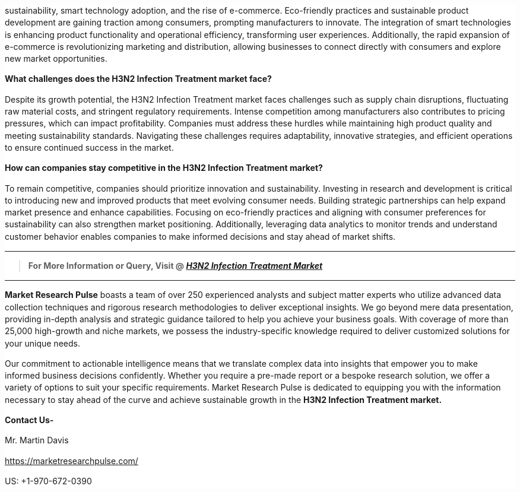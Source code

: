 sustainability, smart technology adoption, and the rise of e-commerce. Eco-friendly practices and sustainable product development are gaining traction among consumers, prompting manufacturers to innovate. The integration of smart technologies is enhancing product functionality and operational efficiency, transforming user experiences. Additionally, the rapid expansion of e-commerce is revolutionizing marketing and distribution, allowing businesses to connect directly with consumers and explore new market opportunities.</p><p><strong>What challenges does the H3N2 Infection Treatment market face?</strong></p><p>Despite its growth potential, the H3N2 Infection Treatment market faces challenges such as supply chain disruptions, fluctuating raw material costs, and stringent regulatory requirements. Intense competition among manufacturers also contributes to pricing pressures, which can impact profitability. Companies must address these hurdles while maintaining high product quality and meeting sustainability standards. Navigating these challenges requires adaptability, innovative strategies, and efficient operations to ensure continued success in the market.</p><p><strong>How can companies stay competitive in the H3N2 Infection Treatment market?</strong></p><p>To remain competitive, companies should prioritize innovation and sustainability. Investing in research and development is critical to introducing new and improved products that meet evolving consumer needs. Building strategic partnerships can help expand market presence and enhance capabilities. Focusing on eco-friendly practices and aligning with consumer preferences for sustainability can also strengthen market positioning. Additionally, leveraging data analytics to monitor trends and understand customer behavior enables companies to make informed decisions and stay ahead of market shifts.</p><hr /><blockquote><p><strong>For More Information or Query, Visit @&nbsp;<em><a href="https://marketresearchpulse.com/report/138185/h3n2-infection-treatment-market?utm_source=Linkedin&utm_medium=023">H3N2 Infection Treatment Market</a></em></strong></p></blockquote><hr /><p><strong>Market Research Pulse</strong> boasts a team of over 250 experienced analysts and subject matter experts who utilize advanced data collection techniques and rigorous research methodologies to deliver exceptional insights. We go beyond mere data presentation, providing in-depth analysis and strategic guidance tailored to help you achieve your business goals. With coverage of more than 25,000 high-growth and niche markets, we possess the industry-specific knowledge required to deliver customized solutions for your unique needs.</p><p>Our commitment to actionable intelligence means that we translate complex data into insights that empower you to make informed business decisions confidently. Whether you require a pre-made report or a bespoke research solution, we offer a variety of options to suit your specific requirements. Market Research Pulse is dedicated to equipping you with the information necessary to stay ahead of the curve and achieve sustainable growth in the <strong>H3N2 Infection Treatment market.</strong></p><p><strong>Contact Us-</strong></p><p>Mr. Martin Davis</p><p>https://marketresearchpulse.com/</p><p>US: +1-970-672-0390</p>